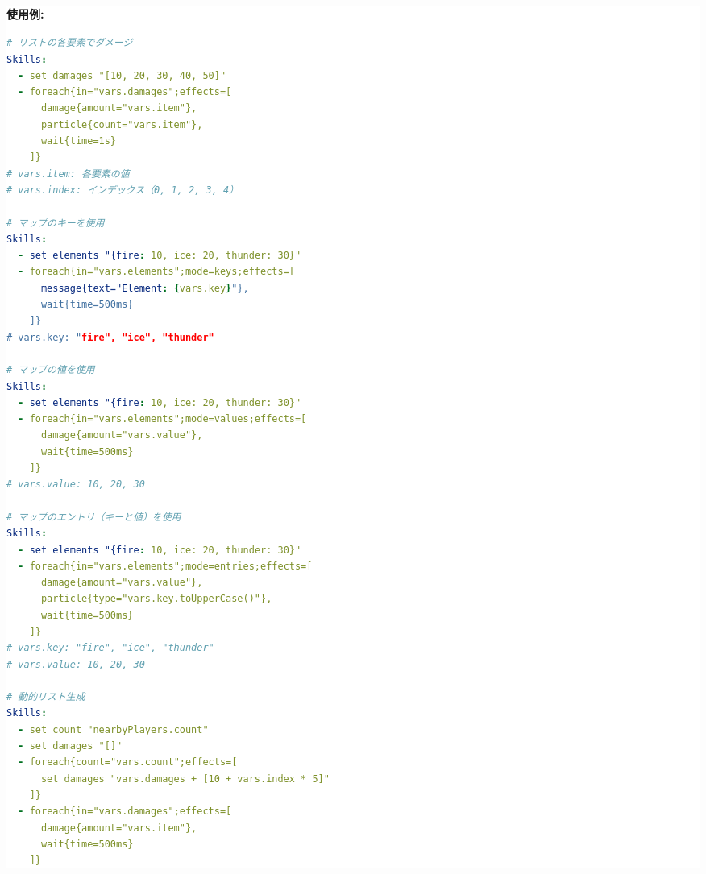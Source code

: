 **使用例:**

```yaml
# リストの各要素でダメージ
Skills:
  - set damages "[10, 20, 30, 40, 50]"
  - foreach{in="vars.damages";effects=[
      damage{amount="vars.item"},
      particle{count="vars.item"},
      wait{time=1s}
    ]}
# vars.item: 各要素の値
# vars.index: インデックス（0, 1, 2, 3, 4）

# マップのキーを使用
Skills:
  - set elements "{fire: 10, ice: 20, thunder: 30}"
  - foreach{in="vars.elements";mode=keys;effects=[
      message{text="Element: {vars.key}"},
      wait{time=500ms}
    ]}
# vars.key: "fire", "ice", "thunder"

# マップの値を使用
Skills:
  - set elements "{fire: 10, ice: 20, thunder: 30}"
  - foreach{in="vars.elements";mode=values;effects=[
      damage{amount="vars.value"},
      wait{time=500ms}
    ]}
# vars.value: 10, 20, 30

# マップのエントリ（キーと値）を使用
Skills:
  - set elements "{fire: 10, ice: 20, thunder: 30}"
  - foreach{in="vars.elements";mode=entries;effects=[
      damage{amount="vars.value"},
      particle{type="vars.key.toUpperCase()"},
      wait{time=500ms}
    ]}
# vars.key: "fire", "ice", "thunder"
# vars.value: 10, 20, 30

# 動的リスト生成
Skills:
  - set count "nearbyPlayers.count"
  - set damages "[]"
  - foreach{count="vars.count";effects=[
      set damages "vars.damages + [10 + vars.index * 5]"
    ]}
  - foreach{in="vars.damages";effects=[
      damage{amount="vars.item"},
      wait{time=500ms}
    ]}
```
